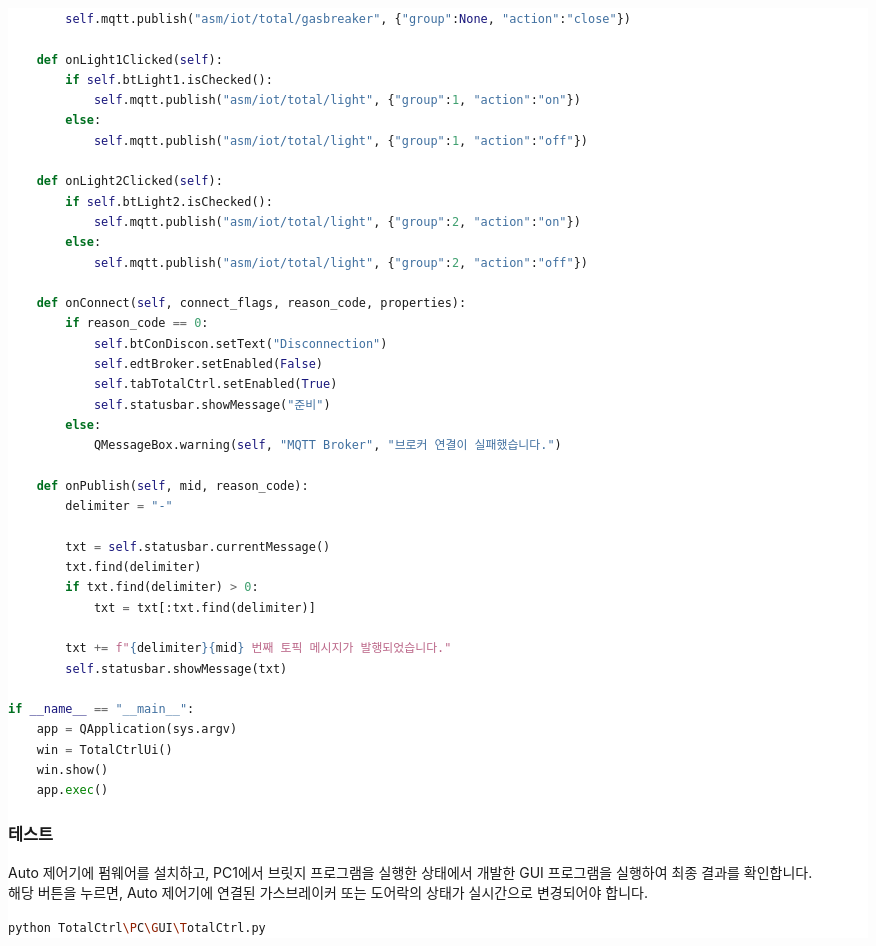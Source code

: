 ```python
        self.mqtt.publish("asm/iot/total/gasbreaker", {"group":None, "action":"close"})
    
    def onLight1Clicked(self):
        if self.btLight1.isChecked():
            self.mqtt.publish("asm/iot/total/light", {"group":1, "action":"on"})
        else:
            self.mqtt.publish("asm/iot/total/light", {"group":1, "action":"off"})
            
    def onLight2Clicked(self):
        if self.btLight2.isChecked():
            self.mqtt.publish("asm/iot/total/light", {"group":2, "action":"on"})
        else:   
            self.mqtt.publish("asm/iot/total/light", {"group":2, "action":"off"})    
    
    def onConnect(self, connect_flags, reason_code, properties):
        if reason_code == 0:
            self.btConDiscon.setText("Disconnection")
            self.edtBroker.setEnabled(False)
            self.tabTotalCtrl.setEnabled(True)
            self.statusbar.showMessage("준비")
        else:
            QMessageBox.warning(self, "MQTT Broker", "브로커 연결이 실패했습니다.")
    
    def onPublish(self, mid, reason_code):
        delimiter = "-"
        
        txt = self.statusbar.currentMessage()
        txt.find(delimiter)
        if txt.find(delimiter) > 0:
            txt = txt[:txt.find(delimiter)]
        
        txt += f"{delimiter}{mid} 번째 토픽 메시지가 발행되었습니다."
        self.statusbar.showMessage(txt)

if __name__ == "__main__":
    app = QApplication(sys.argv)
    win = TotalCtrlUi()
    win.show()
    app.exec()
```

### 테스트
Auto 제어기에 펌웨어를 설치하고, PC1에서 브릿지 프로그램을 실행한 상태에서 개발한 GUI 프로그램을 실행하여 최종 결과를 확인합니다.     
해당 버튼을 누르면, Auto 제어기에 연결된 가스브레이커 또는 도어락의 상태가 실시간으로 변경되어야 합니다.  

```sh
python TotalCtrl\PC\GUI\TotalCtrl.py
```
